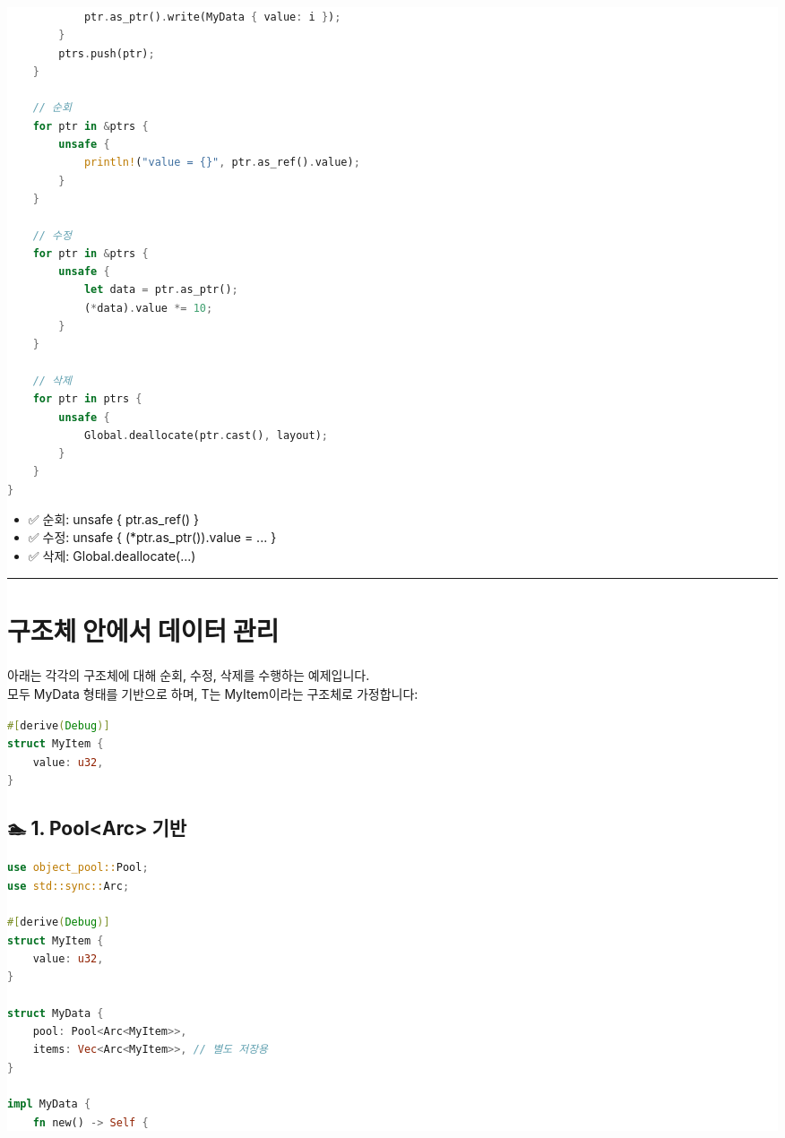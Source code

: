 ```rust
            ptr.as_ptr().write(MyData { value: i });
        }
        ptrs.push(ptr);
    }

    // 순회
    for ptr in &ptrs {
        unsafe {
            println!("value = {}", ptr.as_ref().value);
        }
    }

    // 수정
    for ptr in &ptrs {
        unsafe {
            let data = ptr.as_ptr();
            (*data).value *= 10;
        }
    }

    // 삭제
    for ptr in ptrs {
        unsafe {
            Global.deallocate(ptr.cast(), layout);
        }
    }
}
```

- ✅ 순회: unsafe { ptr.as_ref() }
- ✅ 수정: unsafe { (*ptr.as_ptr()).value = ... }
- ✅ 삭제: Global.deallocate(...)

---

# 구조체 안에서 데이터 관리 

아래는 각각의 구조체에 대해 순회, 수정, 삭제를 수행하는 예제입니다.  
모두 MyData<T> 형태를 기반으로 하며, T는 MyItem이라는 구조체로 가정합니다:
```rust
#[derive(Debug)]
struct MyItem {
    value: u32,
}
```

## 🏊 1. Pool<Arc<T>> 기반
```rust
use object_pool::Pool;
use std::sync::Arc;

#[derive(Debug)]
struct MyItem {
    value: u32,
}

struct MyData {
    pool: Pool<Arc<MyItem>>,
    items: Vec<Arc<MyItem>>, // 별도 저장용
}

impl MyData {
    fn new() -> Self {
```